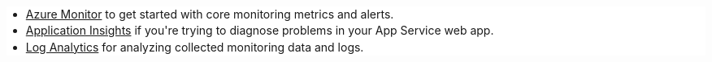 * [Azure Monitor](https://azure.microsoft.com/services/monitor/) to get started with core monitoring metrics and alerts.
* [Application Insights](https://azure.microsoft.com/documentation/services/application-insights/) if you're trying to diagnose problems in your App Service web app.
* [Log Analytics](https://azure.microsoft.com/documentation/services/log-analytics/) for analyzing collected monitoring data and logs.
